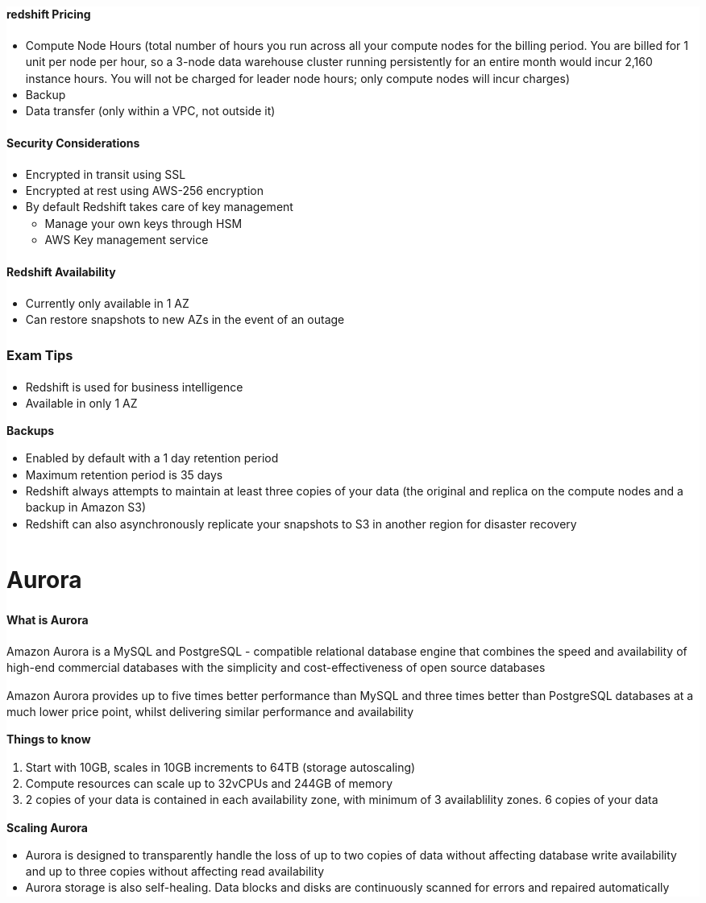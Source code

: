 #### redshift Pricing
- Compute Node Hours (total number of hours you run across all your compute nodes for the billing period. You are billed for 1 unit per node per hour, so a 3-node data warehouse cluster running persistently for an entire month would incur 2,160 instance hours. You will not be charged for leader node hours; only compute nodes will incur charges)
- Backup
- Data transfer (only within a VPC, not outside it)

#### Security Considerations
- Encrypted in transit using SSL
- Encrypted at rest using AWS-256 encryption 
- By default Redshift takes care of key management
	- Manage your own keys through HSM 
	- AWS Key management service 

#### Redshift Availability
- Currently only available in 1 AZ
- Can restore snapshots to new AZs in the event of an outage

### Exam Tips 

- Redshift is used for business intelligence
- Available in only 1 AZ

**Backups**
- Enabled by default with a 1 day retention period
- Maximum retention period is 35 days
- Redshift always attempts to maintain at least three copies of your data (the original and replica on the compute nodes and a backup in Amazon S3)
- Redshift can also asynchronously replicate your snapshots to S3 in another region for disaster recovery

# Aurora 
#### What is Aurora 
Amazon Aurora is a MySQL and PostgreSQL - compatible relational database engine that combines the speed and availability of high-end commercial databases with the simplicity and cost-effectiveness of open source databases

Amazon Aurora provides up to five times better performance than MySQL and three times better than PostgreSQL databases at a much lower price point, whilst delivering similar performance and availability

**Things to know**
1. Start with 10GB, scales in 10GB increments to 64TB (storage autoscaling)
2. Compute resources can scale up to 32vCPUs and 244GB of memory
3. 2 copies of your data is contained in each availability zone, with minimum of 3 availablility zones. 6 copies of your data

**Scaling Aurora**
- Aurora is designed to transparently handle the loss of up to two copies of data without affecting database write availability and up to three copies without affecting read availability
- Aurora storage is also self-healing. Data blocks and disks are continuously scanned for errors and repaired automatically
